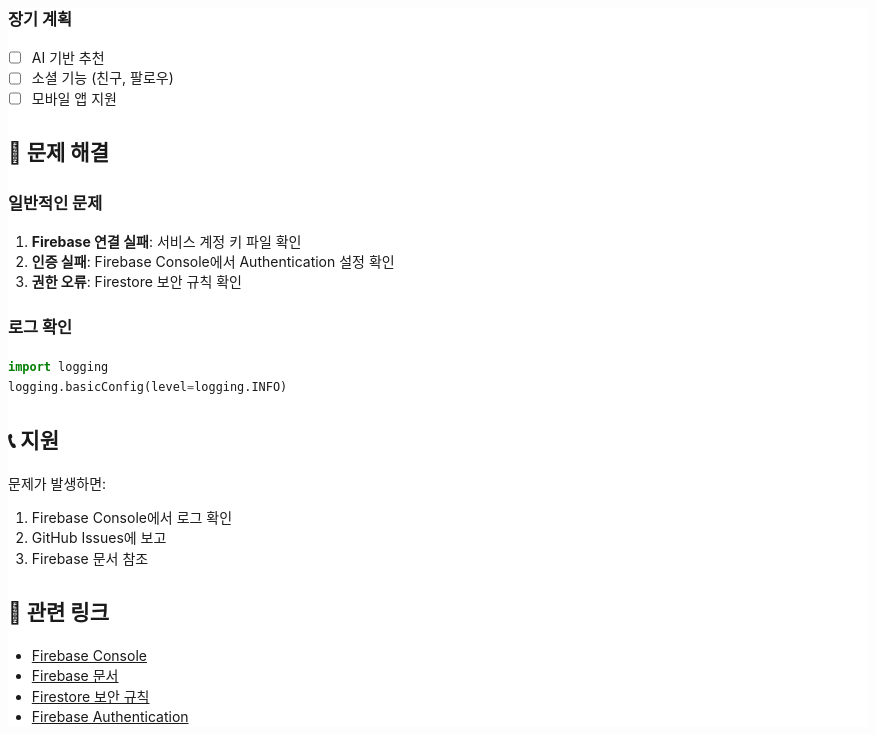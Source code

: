 ### 장기 계획
- [ ] AI 기반 추천
- [ ] 소셜 기능 (친구, 팔로우)
- [ ] 모바일 앱 지원

## 🐛 문제 해결

### 일반적인 문제
1. **Firebase 연결 실패**: 서비스 계정 키 파일 확인
2. **인증 실패**: Firebase Console에서 Authentication 설정 확인
3. **권한 오류**: Firestore 보안 규칙 확인

### 로그 확인
```python
import logging
logging.basicConfig(level=logging.INFO)
```

## 📞 지원

문제가 발생하면:
1. Firebase Console에서 로그 확인
2. GitHub Issues에 보고
3. Firebase 문서 참조

## 🔗 관련 링크

- [Firebase Console](https://console.firebase.google.com)
- [Firebase 문서](https://firebase.google.com/docs)
- [Firestore 보안 규칙](https://firebase.google.com/docs/firestore/security/get-started)
- [Firebase Authentication](https://firebase.google.com/docs/auth)